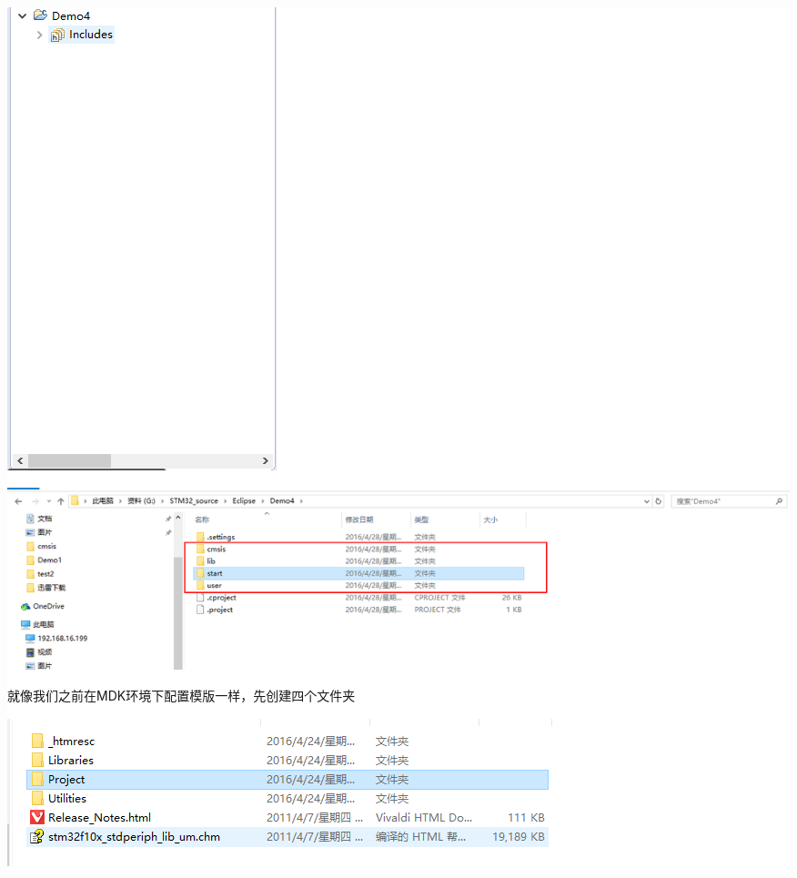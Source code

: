 ![](./pic/pic4.png)   

![](./pic/pic5.png)   

就像我们之前在MDK环境下配置模版一样，先创建四个文件夹  

![](./pic/pic6.png)   
